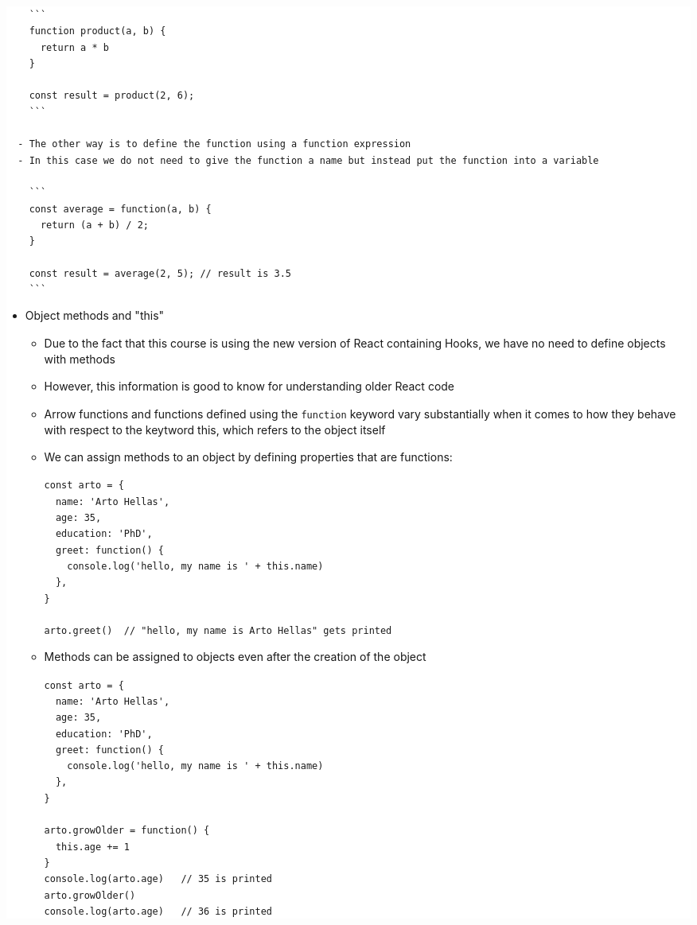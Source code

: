         ```
        function product(a, b) {
          return a * b
        }

        const result = product(2, 6);
        ```

      - The other way is to define the function using a function expression
      - In this case we do not need to give the function a name but instead put the function into a variable

        ```
        const average = function(a, b) {
          return (a + b) / 2;
        }

        const result = average(2, 5); // result is 3.5
        ```

  - Object methods and "this"

    - Due to the fact that this course is using the new version of React containing Hooks, we have no need to define objects with methods
    - However, this information is good to know for understanding older React code
    - Arrow functions and functions defined using the `function` keyword vary substantially when it comes to how they behave with respect to the keytword this, which refers to the object itself
    - We can assign methods to an object by defining properties that are functions:

      ```
      const arto = {
        name: 'Arto Hellas',
        age: 35,
        education: 'PhD',
        greet: function() {
          console.log('hello, my name is ' + this.name)
        },
      }

      arto.greet()  // "hello, my name is Arto Hellas" gets printed
      ```

    - Methods can be assigned to objects even after the creation of the object

      ```
      const arto = {
        name: 'Arto Hellas',
        age: 35,
        education: 'PhD',
        greet: function() {
          console.log('hello, my name is ' + this.name)
        },
      }

      arto.growOlder = function() {
        this.age += 1
      }
      console.log(arto.age)   // 35 is printed
      arto.growOlder()
      console.log(arto.age)   // 36 is printed
      ```

